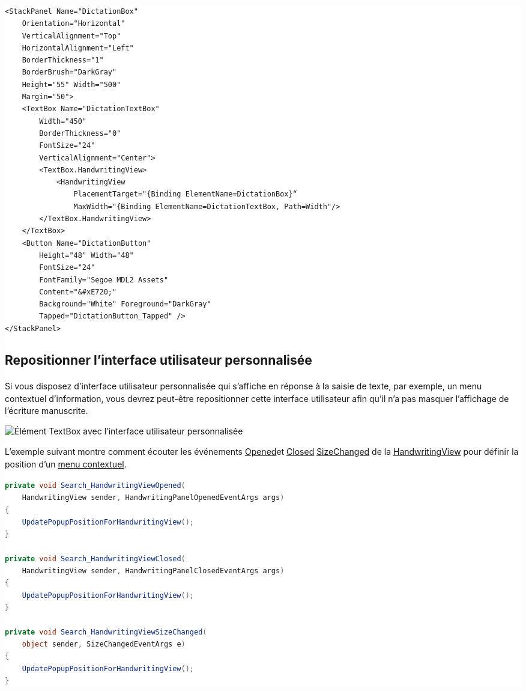 ```xaml
<StackPanel Name="DictationBox" 
    Orientation="Horizontal" 
    VerticalAlignment="Top" 
    HorizontalAlignment="Left" 
    BorderThickness="1" 
    BorderBrush="DarkGray" 
    Height="55" Width="500" 
    Margin="50">
    <TextBox Name="DictationTextBox" 
        Width="450" 
        BorderThickness="0" 
        FontSize="24" 
        VerticalAlignment="Center">
        <TextBox.HandwritingView>
            <HandwritingView 
                PlacementTarget="{Binding ElementName=DictationBox}“
                MaxWidth="{Binding ElementName=DictationTextBox, Path=Width"/>
        </TextBox.HandwritingView>
    </TextBox>
    <Button Name="DictationButton" 
        Height="48" Width="48" 
        FontSize="24" 
        FontFamily="Segoe MDL2 Assets" 
        Content="&#xE720;" 
        Background="White" Foreground="DarkGray" 
        Tapped="DictationButton_Tapped" />
</StackPanel>
```

## <a name="reposition-custom-ui"></a>Repositionner l’interface utilisateur personnalisée

Si vous disposez d’interface utilisateur personnalisée qui s’affiche en réponse à la saisie de texte, par exemple, un menu contextuel d’information, vous devrez peut-être repositionner cette interface utilisateur afin qu’il n’a pas masquer l’affichage de l’écriture manuscrite.

![Élément TextBox avec l’interface utilisateur personnalisée](images/handwritingview/textbox-with-customui.png)

L’exemple suivant montre comment écouter les événements [Opened](https://docs.microsoft.com/uwp/api/windows.ui.xaml.controls.handwritingview.opened)et [Closed](https://docs.microsoft.com/uwp/api/windows.ui.xaml.controls.handwritingview.closed
) [SizeChanged](https://docs.microsoft.com/uwp/api/windows.ui.xaml.frameworkelement.sizechanged) de la [HandwritingView](https://docs.microsoft.com/uwp/api/windows.ui.xaml.controls.handwritingview) pour définir la position d’un [menu contextuel](https://docs.microsoft.com/uwp/api/windows.ui.popups).

```csharp
private void Search_HandwritingViewOpened(
    HandwritingView sender, HandwritingPanelOpenedEventArgs args)
{
    UpdatePopupPositionForHandwritingView();
}

private void Search_HandwritingViewClosed(
    HandwritingView sender, HandwritingPanelClosedEventArgs args)
{
    UpdatePopupPositionForHandwritingView();
}

private void Search_HandwritingViewSizeChanged(
    object sender, SizeChangedEventArgs e)
{
    UpdatePopupPositionForHandwritingView();
}
```